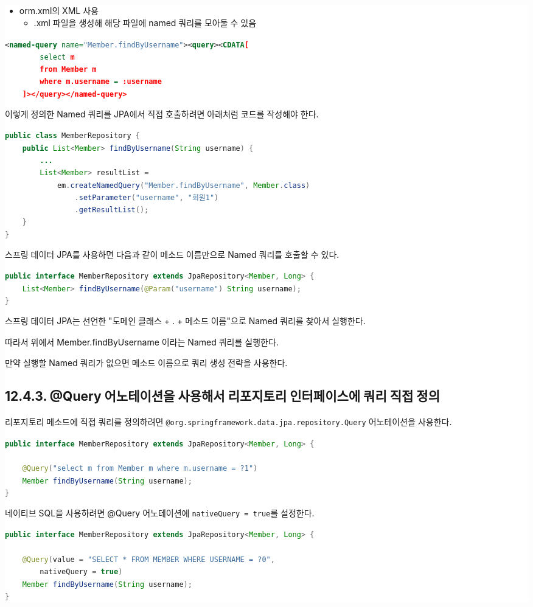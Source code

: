 - orm.xml의 XML 사용
  - .xml 파일을 생성해 해당 파일에 named 쿼리를 모아둘 수 있음

```xml
<named-query name="Member.findByUsername"><query><CDATA[
    	select m
        from Member m
        where m.username = :username
    ]></query></named-query>
```

이렇게 정의한 Named 쿼리를 JPA에서 직접 호출하려면 아래처럼 코드를 작성해야 한다.

```java
public class MemberRepository {
	public List<Member> findByUsername(String username) {
    	...
        List<Member> resultList =
        	em.createNamedQuery("Member.findByUsername", Member.class)
            	.setParameter("username", "회원1")
                .getResultList();
    }
}
```

스프링 데이터 JPA를 사용하면 다음과 같이 메소드 이름만으로 Named 쿼리를 호출할 수 있다.

```java
public interface MemberRepository extends JpaRepository<Member, Long> {
	List<Member> findByUsername(@Param("username") String username);
}
```

스프링 데이터 JPA는 선언한 "도메인 클래스 + . + 메소드 이름"으로 Named 쿼리를 찾아서 실행한다.

따라서 위에서 Member.findByUsername 이라는 Named 쿼리를 실행한다.

만약 실행할 Named 쿼리가 없으면 메소드 이름으로 쿼리 생성 전략을 사용한다.

## 12.4.3. @Query 어노테이션을 사용해서 리포지토리 인터페이스에 쿼리 직접 정의

리포지토리 메소드에 직접 쿼리를 정의하려면 `@org.springframework.data.jpa.repository.Query` 어노테이션을 사용한다.

```java
public interface MemberRepository extends JpaRepository<Member, Long> {

    @Query("select m from Member m where m.username = ?1")
    Member findByUsername(String username);
}
```

네이티브 SQL을 사용하려면 @Query 어노테이션에 `nativeQuery = true`를 설정한다.

```java
public interface MemberRepository extends JpaRepository<Member, Long> {

    @Query(value = "SELECT * FROM MEMBER WHERE USERNAME = ?0",
    	nativeQuery = true)
    Member findByUsername(String username);
}
```
